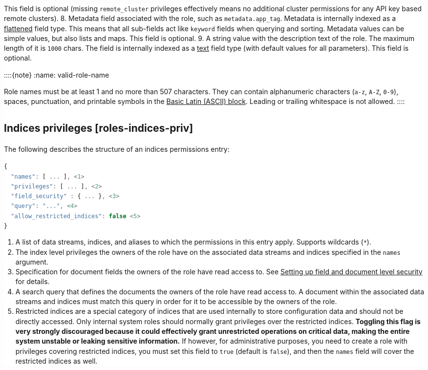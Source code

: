    This field is optional (missing `remote_cluster` privileges effectively means no additional cluster permissions for any API key based remote clusters).
8. Metadata field associated with the role, such as `metadata.app_tag`. Metadata is internally indexed as a [flattened](elasticsearch://reference/elasticsearch/mapping-reference/flattened.md) field type. This means that all sub-fields act like `keyword` fields when querying and sorting. Metadata values can be simple values, but also lists and maps. This field is optional.
9.  A string value with the description text of the role. The maximum length of it is `1000` chars. The field is internally indexed as a [text](elasticsearch://reference/elasticsearch/mapping-reference/text.md#text-field-type) field type (with default values for all parameters). This field is optional.


::::{note}
:name: valid-role-name

Role names must be at least 1 and no more than 507 characters. They can contain alphanumeric characters (`a-z`, `A-Z`, `0-9`), spaces, punctuation, and printable symbols in the [Basic Latin (ASCII) block](https://en.wikipedia.org/wiki/Basic_Latin_(Unicode_block)). Leading or trailing whitespace is not allowed.
::::


## Indices privileges [roles-indices-priv]

The following describes the structure of an indices permissions entry:

```js
{
  "names": [ ... ], <1>
  "privileges": [ ... ], <2>
  "field_security" : { ... }, <3>
  "query": "...", <4>
  "allow_restricted_indices": false <5>
}
```

1. A list of data streams, indices, and aliases to which the permissions in this entry apply. Supports wildcards (`*`).
2. The index level privileges the owners of the role have on the associated data streams and indices specified in the `names` argument.
3. Specification for document fields the owners of the role have read access to. See [Setting up field and document level security](/deploy-manage/users-roles/cluster-or-deployment-auth/controlling-access-at-document-field-level.md) for details.
4. A search query that defines the documents the owners of the role have read access to. A document within the associated data streams and indices must match this query in order for it to be accessible by the owners of the role.
5. Restricted indices are a special category of indices that are used internally to store configuration data and should not be directly accessed. Only internal system roles should normally grant privileges over the restricted indices. **Toggling this flag is very strongly discouraged because it could effectively grant unrestricted operations on critical data, making the entire system unstable or leaking sensitive information.** If however, for administrative purposes, you need to create a role with privileges covering restricted indices, you must set this field to `true` (default is `false`), and then the `names` field will cover the restricted indices as well.
